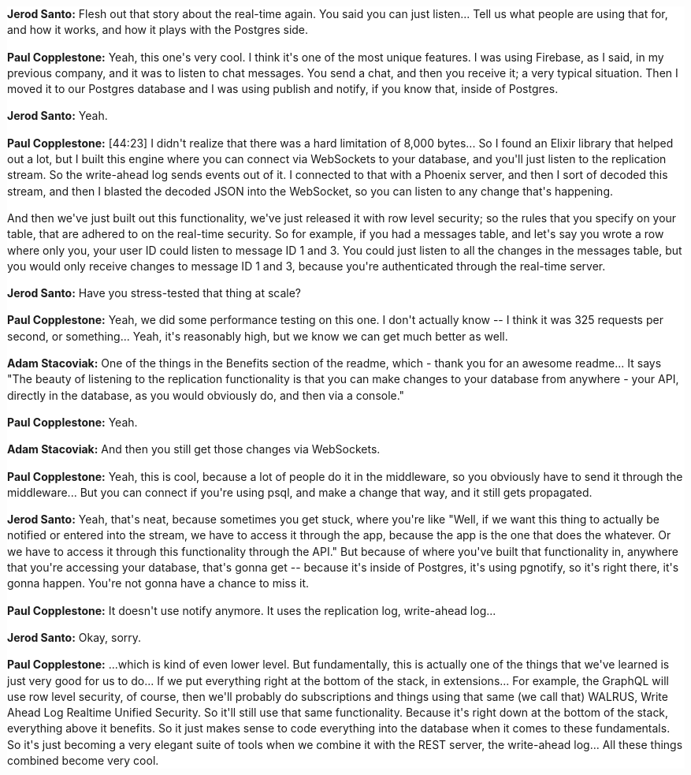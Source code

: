 **Jerod Santo:** Flesh out that story about the real-time again. You said you can just listen... Tell us what people are using that for, and how it works, and how it plays with the Postgres side.

**Paul Copplestone:** Yeah, this one's very cool. I think it's one of the most unique features. I was using Firebase, as I said, in my previous company, and it was to listen to chat messages. You send a chat, and then you receive it; a very typical situation. Then I moved it to our Postgres database and I was using publish and notify, if you know that, inside of Postgres.

**Jerod Santo:** Yeah.

**Paul Copplestone:** \[44:23\] I didn't realize that there was a hard limitation of 8,000 bytes... So I found an Elixir library that helped out a lot, but I built this engine where you can connect via WebSockets to your database, and you'll just listen to the replication stream. So the write-ahead log sends events out of it. I connected to that with a Phoenix server, and then I sort of decoded this stream, and then I blasted the decoded JSON into the WebSocket, so you can listen to any change that's happening.

And then we've just built out this functionality, we've just released it with row level security; so the rules that you specify on your table, that are adhered to on the real-time security. So for example, if you had a messages table, and let's say you wrote a row where only you, your user ID could listen to message ID 1 and 3. You could just listen to all the changes in the messages table, but you would only receive changes to message ID 1 and 3, because you're authenticated through the real-time server.

**Jerod Santo:** Have you stress-tested that thing at scale?

**Paul Copplestone:** Yeah, we did some performance testing on this one. I don't actually know -- I think it was 325 requests per second, or something... Yeah, it's reasonably high, but we know we can get much better as well.

**Adam Stacoviak:** One of the things in the Benefits section of the readme, which - thank you for an awesome readme... It says "The beauty of listening to the replication functionality is that you can make changes to your database from anywhere - your API, directly in the database, as you would obviously do, and then via a console."

**Paul Copplestone:** Yeah.

**Adam Stacoviak:** And then you still get those changes via WebSockets.

**Paul Copplestone:** Yeah, this is cool, because a lot of people do it in the middleware, so you obviously have to send it through the middleware... But you can connect if you're using psql, and make a change that way, and it still gets propagated.

**Jerod Santo:** Yeah, that's neat, because sometimes you get stuck, where you're like "Well, if we want this thing to actually be notified or entered into the stream, we have to access it through the app, because the app is the one that does the whatever. Or we have to access it through this functionality through the API." But because of where you've built that functionality in, anywhere that you're accessing your database, that's gonna get -- because it's inside of Postgres, it's using pgnotify, so it's right there, it's gonna happen. You're not gonna have a chance to miss it.

**Paul Copplestone:** It doesn't use notify anymore. It uses the replication log, write-ahead log...

**Jerod Santo:** Okay, sorry.

**Paul Copplestone:** ...which is kind of even lower level. But fundamentally, this is actually one of the things that we've learned is just very good for us to do... If we put everything right at the bottom of the stack, in extensions... For example, the GraphQL will use row level security, of course, then we'll probably do subscriptions and things using that same (we call that) WALRUS, Write Ahead Log Realtime Unified Security. So it'll still use that same functionality. Because it's right down at the bottom of the stack, everything above it benefits. So it just makes sense to code everything into the database when it comes to these fundamentals. So it's just becoming a very elegant suite of tools when we combine it with the REST server, the write-ahead log... All these things combined become very cool.
